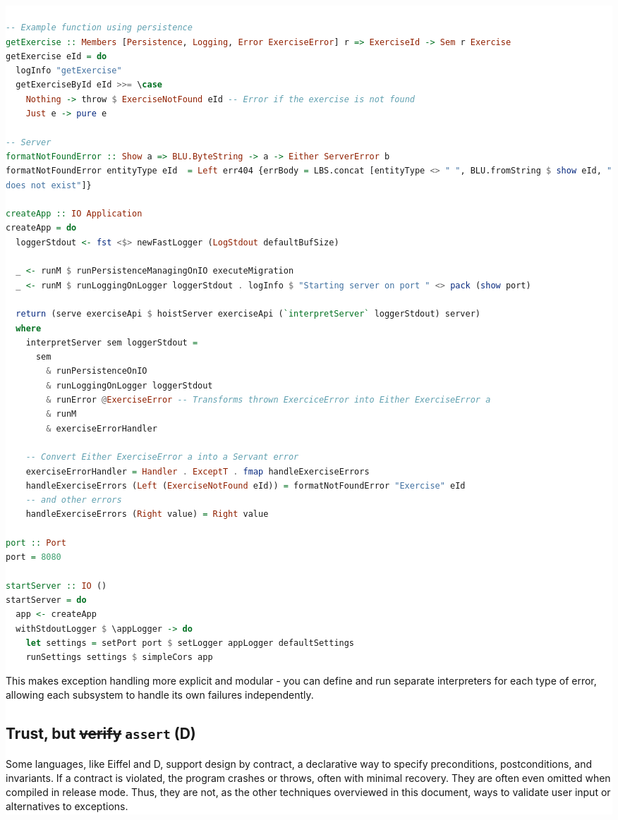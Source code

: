 ```haskell

-- Example function using persistence
getExercise :: Members [Persistence, Logging, Error ExerciseError] r => ExerciseId -> Sem r Exercise
getExercise eId = do
  logInfo "getExercise"
  getExerciseById eId >>= \case
    Nothing -> throw $ ExerciseNotFound eId -- Error if the exercise is not found
    Just e -> pure e

-- Server
formatNotFoundError :: Show a => BLU.ByteString -> a -> Either ServerError b
formatNotFoundError entityType eId  = Left err404 {errBody = LBS.concat [entityType <> " ", BLU.fromString $ show eId, " does not exist"]}

createApp :: IO Application
createApp = do
  loggerStdout <- fst <$> newFastLogger (LogStdout defaultBufSize)

  _ <- runM $ runPersistenceManagingOnIO executeMigration
  _ <- runM $ runLoggingOnLogger loggerStdout . logInfo $ "Starting server on port " <> pack (show port)

  return (serve exerciseApi $ hoistServer exerciseApi (`interpretServer` loggerStdout) server)
  where
    interpretServer sem loggerStdout =
      sem
        & runPersistenceOnIO
        & runLoggingOnLogger loggerStdout
        & runError @ExerciseError -- Transforms thrown ExerciceError into Either ExerciseError a
        & runM
        & exerciseErrorHandler

	-- Convert Either ExerciseError a into a Servant error
    exerciseErrorHandler = Handler . ExceptT . fmap handleExerciseErrors
    handleExerciseErrors (Left (ExerciseNotFound eId)) = formatNotFoundError "Exercise" eId
    -- and other errors
	handleExerciseErrors (Right value) = Right value

port :: Port
port = 8080

startServer :: IO ()
startServer = do
  app <- createApp
  withStdoutLogger $ \appLogger -> do
    let settings = setPort port $ setLogger appLogger defaultSettings
    runSettings settings $ simpleCors app
```

This makes exception handling more explicit and modular - you can define and run separate interpreters for each type of error, allowing each subsystem to handle its own failures independently.
## Trust, but ~~verify~~ `assert` (D)
Some languages, like Eiffel and D, support design by contract, a declarative way to specify preconditions, postconditions, and invariants. If a contract is violated, the program crashes or throws, often with minimal recovery. They are often even omitted when compiled in release mode. Thus, they are not, as the other techniques overviewed in this document, ways to validate user input or alternatives to exceptions.
